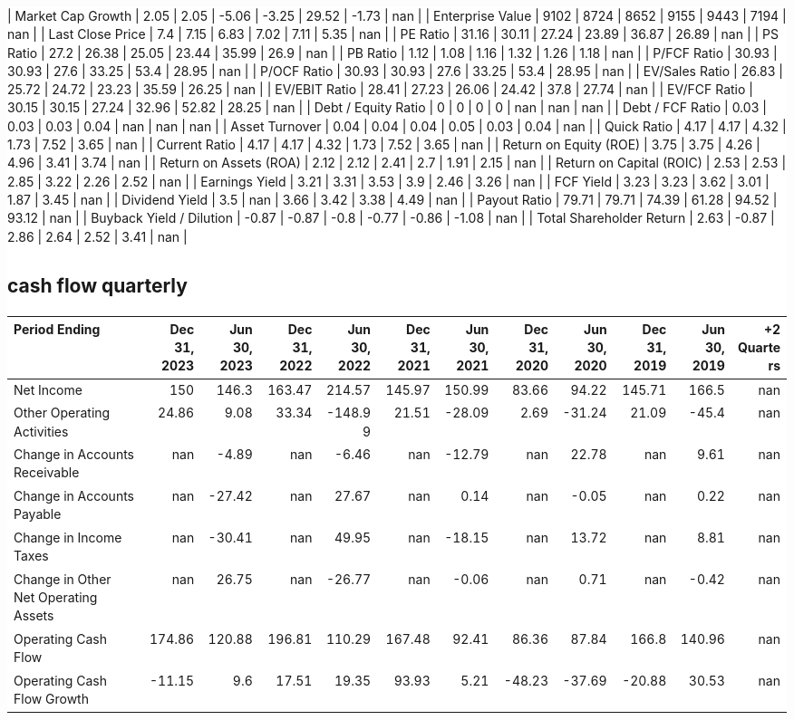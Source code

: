 | Market Cap Growth        |      2.05 |           2.05 |          -5.06 |          -3.25 |          29.52 |          -1.73 |           nan |
| Enterprise Value         |   9102    |        8724    |        8652    |        9155    |        9443    |        7194    |           nan |
| Last Close Price         |      7.4  |           7.15 |           6.83 |           7.02 |           7.11 |           5.35 |           nan |
| PE Ratio                 |     31.16 |          30.11 |          27.24 |          23.89 |          36.87 |          26.89 |           nan |
| PS Ratio                 |     27.2  |          26.38 |          25.05 |          23.44 |          35.99 |          26.9  |           nan |
| PB Ratio                 |      1.12 |           1.08 |           1.16 |           1.32 |           1.26 |           1.18 |           nan |
| P/FCF Ratio              |     30.93 |          30.93 |          27.6  |          33.25 |          53.4  |          28.95 |           nan |
| P/OCF Ratio              |     30.93 |          30.93 |          27.6  |          33.25 |          53.4  |          28.95 |           nan |
| EV/Sales Ratio           |     26.83 |          25.72 |          24.72 |          23.23 |          35.59 |          26.25 |           nan |
| EV/EBIT Ratio            |     28.41 |          27.23 |          26.06 |          24.42 |          37.8  |          27.74 |           nan |
| EV/FCF Ratio             |     30.15 |          30.15 |          27.24 |          32.96 |          52.82 |          28.25 |           nan |
| Debt / Equity Ratio      |      0    |           0    |           0    |           0    |         nan    |         nan    |           nan |
| Debt / FCF Ratio         |      0.03 |           0.03 |           0.03 |           0.04 |         nan    |         nan    |           nan |
| Asset Turnover           |      0.04 |           0.04 |           0.04 |           0.05 |           0.03 |           0.04 |           nan |
| Quick Ratio              |      4.17 |           4.17 |           4.32 |           1.73 |           7.52 |           3.65 |           nan |
| Current Ratio            |      4.17 |           4.17 |           4.32 |           1.73 |           7.52 |           3.65 |           nan |
| Return on Equity (ROE)   |      3.75 |           3.75 |           4.26 |           4.96 |           3.41 |           3.74 |           nan |
| Return on Assets (ROA)   |      2.12 |           2.12 |           2.41 |           2.7  |           1.91 |           2.15 |           nan |
| Return on Capital (ROIC) |      2.53 |           2.53 |           2.85 |           3.22 |           2.26 |           2.52 |           nan |
| Earnings Yield           |      3.21 |           3.31 |           3.53 |           3.9  |           2.46 |           3.26 |           nan |
| FCF Yield                |      3.23 |           3.23 |           3.62 |           3.01 |           1.87 |           3.45 |           nan |
| Dividend Yield           |      3.5  |         nan    |           3.66 |           3.42 |           3.38 |           4.49 |           nan |
| Payout Ratio             |     79.71 |          79.71 |          74.39 |          61.28 |          94.52 |          93.12 |           nan |
| Buyback Yield / Dilution |     -0.87 |          -0.87 |          -0.8  |          -0.77 |          -0.86 |          -1.08 |           nan |
| Total Shareholder Return |      2.63 |          -0.87 |           2.86 |           2.64 |           2.52 |           3.41 |           nan |

## cash flow quarterly
| Period Ending                        |   Dec 31, 2023 |   Jun 30, 2023 |   Dec 31, 2022 |   Jun 30, 2022 |   Dec 31, 2021 |   Jun 30, 2021 |   Dec 31, 2020 |   Jun 30, 2020 |   Dec 31, 2019 |   Jun 30, 2019 |   +2 Quarters |
|:-------------------------------------|---------------:|---------------:|---------------:|---------------:|---------------:|---------------:|---------------:|---------------:|---------------:|---------------:|--------------:|
| Net Income                           |         150    |         146.3  |         163.47 |         214.57 |         145.97 |         150.99 |          83.66 |          94.22 |         145.71 |         166.5  |           nan |
| Other Operating Activities           |          24.86 |           9.08 |          33.34 |        -148.99 |          21.51 |         -28.09 |           2.69 |         -31.24 |          21.09 |         -45.4  |           nan |
| Change in Accounts Receivable        |         nan    |          -4.89 |         nan    |          -6.46 |         nan    |         -12.79 |         nan    |          22.78 |         nan    |           9.61 |           nan |
| Change in Accounts Payable           |         nan    |         -27.42 |         nan    |          27.67 |         nan    |           0.14 |         nan    |          -0.05 |         nan    |           0.22 |           nan |
| Change in Income Taxes               |         nan    |         -30.41 |         nan    |          49.95 |         nan    |         -18.15 |         nan    |          13.72 |         nan    |           8.81 |           nan |
| Change in Other Net Operating Assets |         nan    |          26.75 |         nan    |         -26.77 |         nan    |          -0.06 |         nan    |           0.71 |         nan    |          -0.42 |           nan |
| Operating Cash Flow                  |         174.86 |         120.88 |         196.81 |         110.29 |         167.48 |          92.41 |          86.36 |          87.84 |         166.8  |         140.96 |           nan |
| Operating Cash Flow Growth           |         -11.15 |           9.6  |          17.51 |          19.35 |          93.93 |           5.21 |         -48.23 |         -37.69 |         -20.88 |          30.53 |           nan |